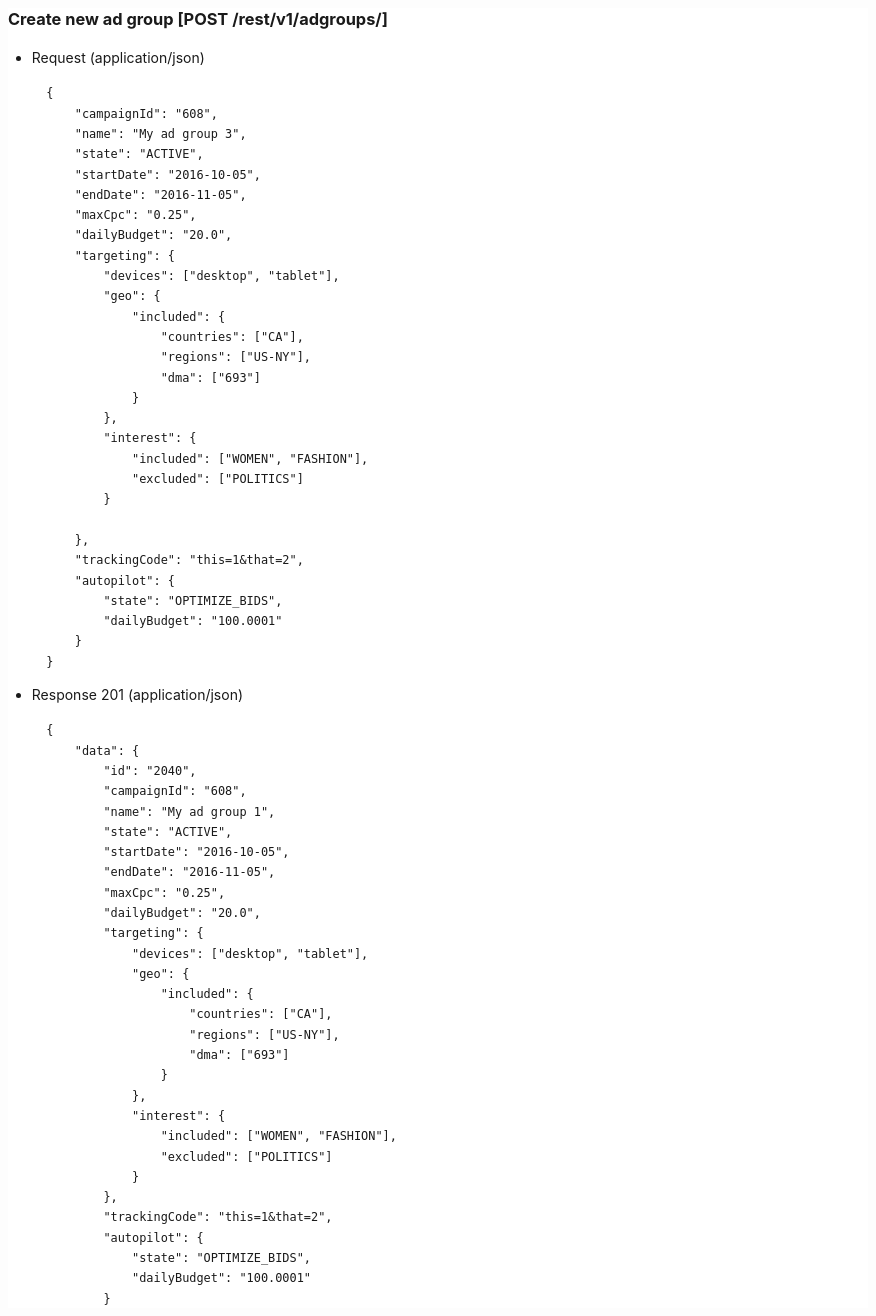 ### Create new ad group [POST /rest/v1/adgroups/]

+ Request (application/json)

        {
            "campaignId": "608",
            "name": "My ad group 3",
            "state": "ACTIVE",
            "startDate": "2016-10-05",
            "endDate": "2016-11-05",
            "maxCpc": "0.25",
            "dailyBudget": "20.0",
            "targeting": {
                "devices": ["desktop", "tablet"],
                "geo": {
                    "included": {
                        "countries": ["CA"],
                        "regions": ["US-NY"],
                        "dma": ["693"]
                    }
                },
                "interest": {
                    "included": ["WOMEN", "FASHION"],
                    "excluded": ["POLITICS"]
                }

            },
            "trackingCode": "this=1&that=2",
            "autopilot": {
                "state": "OPTIMIZE_BIDS",
                "dailyBudget": "100.0001"
            }
        }

+ Response 201 (application/json)

        {
            "data": {
                "id": "2040",
                "campaignId": "608",
                "name": "My ad group 1",
                "state": "ACTIVE",
                "startDate": "2016-10-05",
                "endDate": "2016-11-05",
                "maxCpc": "0.25",
                "dailyBudget": "20.0",
                "targeting": {
                    "devices": ["desktop", "tablet"],
                    "geo": {
                        "included": {
                            "countries": ["CA"],
                            "regions": ["US-NY"],
                            "dma": ["693"]
                        }
                    },
                    "interest": {
                        "included": ["WOMEN", "FASHION"],
                        "excluded": ["POLITICS"]
                    }
                },
                "trackingCode": "this=1&that=2",
                "autopilot": {
                    "state": "OPTIMIZE_BIDS",
                    "dailyBudget": "100.0001"
                }